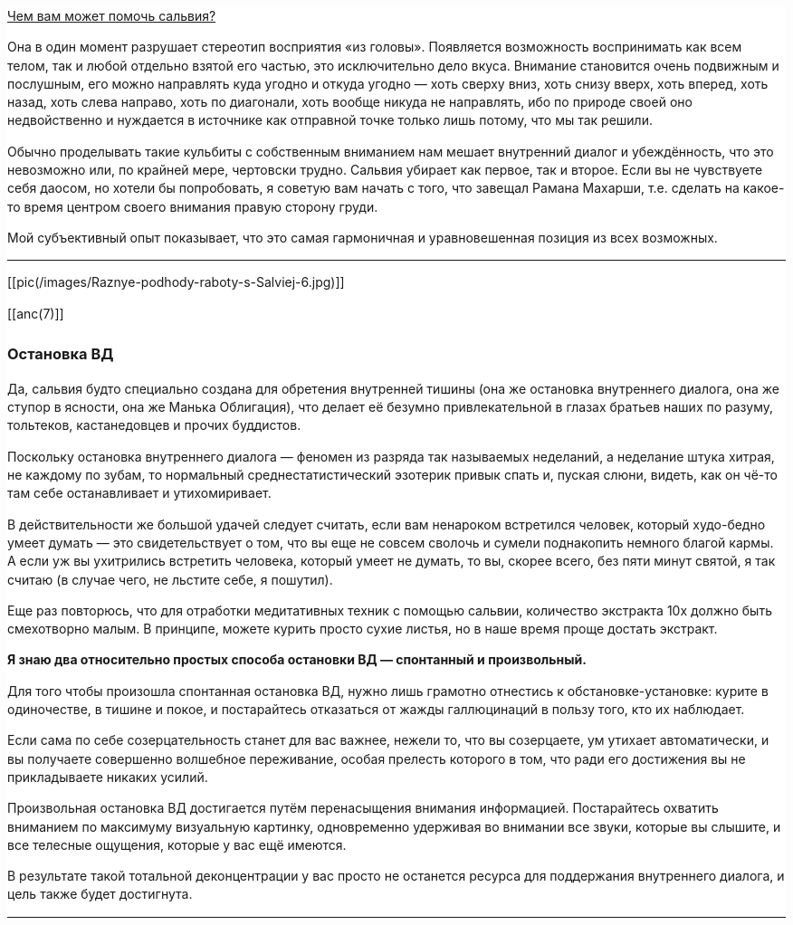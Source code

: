 <u>Чем вам может помочь сальвия?</u>

Она в один момент разрушает стереотип восприятия «из головы». Появляется возможность воспринимать как всем телом, так и любой отдельно взятой его частью, это исключительно дело вкуса. Внимание становится очень подвижным и послушным, его можно направлять куда угодно и откуда угодно — хоть сверху вниз, хоть снизу вверх, хоть вперед, хоть назад, хоть слева направо, хоть по диагонали, хоть вообще никуда не направлять, ибо по природе своей оно недвойственно и нуждается в источнике как отправной точке только лишь потому, что мы так решили.

Обычно проделывать такие кульбиты с собственным вниманием нам мешает внутренний диалог и убеждённость, что это невозможно или, по крайней мере, чертовски трудно. Сальвия убирает как первое, так и второе. Если вы не чувствуете себя даосом, но хотели бы попробовать, я советую вам начать с того, что завещал Рамана Махарши, т.е. сделать на какое-то время центром своего внимания правую сторону груди. 

Мой субъективный опыт показывает, что это самая гармоничная и уравновешенная позиция из всех возможных.
- - -

[[pic(/images/Raznye-podhody-raboty-s-Salviej-6.jpg)]]

[[anc(7)]]
### Остановка ВД

Да, сальвия будто специально создана для обретения внутренней тишины (она же остановка внутреннего диалога, она же ступор в ясности, она же Манька Облигация), что делает её безумно привлекательной в глазах братьев наших по разуму, тольтеков, кастанедовцев и прочих буддистов.

Поскольку остановка внутреннего диалога — феномен из разряда так называемых неделаний, а неделание штука хитрая, не каждому по зубам, то нормальный среднестатистический эзотерик привык спать и, пуская слюни, видеть, как он чё-то там себе останавливает и утихомиривает. 

В действительности же большой удачей следует считать, если вам ненароком встретился человек, который худо-бедно умеет думать — это свидетельствует о том, что вы еще не совсем сволочь и сумели поднакопить немного благой кармы. А если уж вы ухитрились встретить человека, который умеет не думать, то вы, скорее всего, без пяти минут святой, я так считаю (в случае чего, не льстите себе, я пошутил).

Еще раз повторюсь, что для отработки медитативных техник с помощью сальвии, количество экстракта 10х должно быть смехотворно малым. 
В принципе, можете курить просто сухие листья, но в наше время проще достать экстракт.

**Я знаю два относительно простых способа остановки ВД — спонтанный и произвольный.** 

Для того чтобы произошла спонтанная остановка ВД, нужно лишь грамотно отнестись к обстановке-установке: курите в одиночестве, в тишине и покое, и постарайтесь отказаться от жажды галлюцинаций в пользу того, кто их наблюдает. 

Если сама по себе созерцательность станет для вас важнее, нежели то, что вы созерцаете, ум утихает автоматически, и вы получаете совершенно волшебное переживание, особая прелесть которого в том, что ради его достижения вы не прикладываете никаких усилий.

Произвольная остановка ВД достигается путём перенасыщения внимания информацией. Постарайтесь охватить вниманием по максимуму визуальную картинку, одновременно удерживая во внимании все звуки, которые вы слышите, и все телесные ощущения, которые у вас ещё имеются. 

В результате такой тотальной деконцентрации у вас просто не останется ресурса для поддержания внутреннего диалога, и цель также будет достигнута.
- - -

